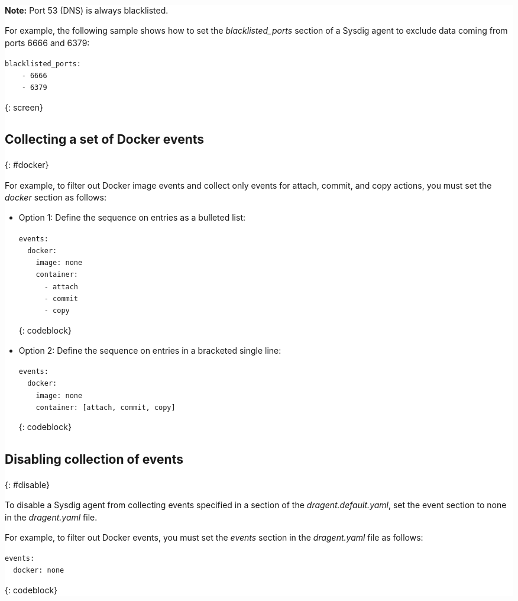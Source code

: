 **Note:** Port 53 (DNS) is always blacklisted. 

For example, the following sample shows how to set the *blacklisted_ports* section of a Sysdig agent to exclude data coming from ports 6666 and 6379:

```
blacklisted_ports:
    - 6666
    - 6379
```
{: screen}



## Collecting a set of Docker events
{: #docker}

For example, to filter out Docker image events and collect only events for attach, commit, and copy actions, you must set the *docker* section as follows:

* Option 1: Define the sequence on entries as a bulleted list:

    ```
    events:
      docker:
        image: none
        container:
          - attach
          - commit
          - copy
    ```
    {: codeblock}

* Option 2: Define the sequence on entries in a bracketed single line:

    ```
    events:
      docker:
        image: none
        container: [attach, commit, copy]
    ```
    {: codeblock}


## Disabling collection of events
{: #disable}

To disable a Sysdig agent from collecting events specified in a section of the *dragent.default.yaml*, set the event section to none in the *dragent.yaml* file.

For example, to filter out Docker events, you must set the *events* section in the *dragent.yaml* file as follows:

```
events:
  docker: none
```
{: codeblock}
